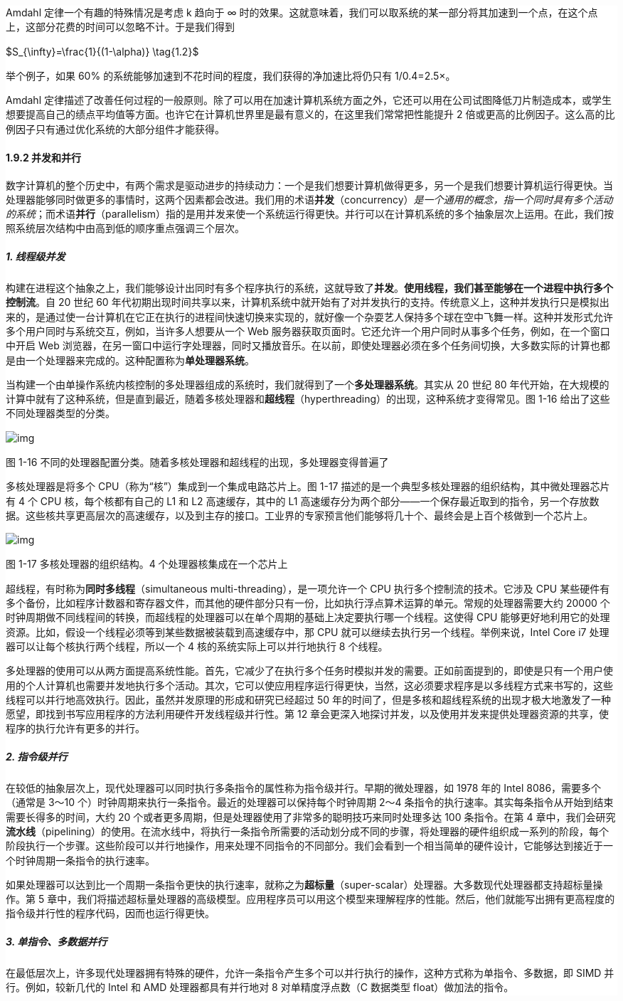 Amdahl 定律一个有趣的特殊情况是考虑 k 趋向于 ∞ 时的效果。这就意味着，我们可以取系统的某一部分将其加速到一个点，在这个点上，这部分花费的时间可以忽略不计。于是我们得到

$S_{\infty}=\frac{1}{(1-\alpha)} \tag{1.2}$

举个例子，如果 60% 的系统能够加速到不花时间的程度，我们获得的净加速比将仍只有 1/0.4=2.5×。

Amdahl 定律描述了改善任何过程的一般原则。除了可以用在加速计算机系统方面之外，它还可以用在公司试图降低刀片制造成本，或学生想要提高自己的绩点平均值等方面。也许它在计算机世界里是最有意义的，在这里我们常常把性能提升 2 倍或更高的比例因子。这么高的比例因子只有通过优化系统的大部分组件才能获得。

#### 1.9.2 并发和并行

数字计算机的整个历史中，有两个需求是驱动进步的持续动力：一个是我们想要计算机做得更多，另一个是我们想要计算机运行得更快。当处理器能够同时做更多的事情时，这两个因素都会改进。我们用的术语**并发**（concurrency）*是一个通用的概念，指一个同时具有多个活动的系统*；而术语**并行**（parallelism）指的是用并发来使一个系统运行得更快。并行可以在计算机系统的多个抽象层次上运用。在此，我们按照系统层次结构中由高到低的顺序重点强调三个层次。

##### 1. 线程级并发

构建在进程这个抽象之上，我们能够设计出同时有多个程序执行的系统，这就导致了**并发**。**使用线程，我们甚至能够在一个进程中执行多个控制流**。自 20 世纪 60 年代初期出现时间共享以来，计算机系统中就开始有了对并发执行的支持。传统意义上，这种并发执行只是模拟出来的，是通过使一台计算机在它正在执行的进程间快速切换来实现的，就好像一个杂耍艺人保持多个球在空中飞舞一样。这种并发形式允许多个用户同时与系统交互，例如，当许多人想要从一个 Web 服务器获取页面时。它还允许一个用户同时从事多个任务，例如，在一个窗口中开启 Web 浏览器，在另一窗口中运行字处理器，同时又播放音乐。在以前，即使处理器必须在多个任务间切换，大多数实际的计算也都是由一个处理器来完成的。这种配置称为**单处理器系统**。

当构建一个由单操作系统内核控制的多处理器组成的系统时，我们就得到了一个**多处理器系统**。其实从 20 世纪 80 年代开始，在大规模的计算中就有了这种系统，但是直到最近，随着多核处理器和**超线程**（hyperthreading）的出现，这种系统才变得常见。图 1-16 给出了这些不同处理器类型的分类。

![img](https://1087580735-files.gitbook.io/~/files/v0/b/gitbook-legacy-files/o/assets%2F-MHt_spaxGgCbp2POnfq%2F-MHzl0fd6lZg8Hh-AE9H%2F-MI-0nKsOs98vF3fwNsm%2F01-16%20%E4%B8%8D%E5%90%8C%E7%9A%84%E5%A4%84%E7%90%86%E5%99%A8%E9%85%8D%E7%BD%AE%E5%88%86%E7%B1%BB.png?alt=media&token=1997d8e6-5082-445a-8a28-33113a277bb8)

图 1-16 不同的处理器配置分类。随着多核处理器和超线程的出现，多处理器变得普遍了

多核处理器是将多个 CPU（称为“核”）集成到一个集成电路芯片上。图 1-17 描述的是一个典型多核处理器的组织结构，其中微处理器芯片有 4 个 CPU 核，每个核都有自己的 L1 和 L2 高速缓存，其中的 L1 高速缓存分为两个部分——一个保存最近取到的指令，另一个存放数据。这些核共享更高层次的高速缓存，以及到主存的接口。工业界的专家预言他们能够将几十个、最终会是上百个核做到一个芯片上。

![img](https://1087580735-files.gitbook.io/~/files/v0/b/gitbook-legacy-files/o/assets%2F-MHt_spaxGgCbp2POnfq%2F-MHzl0fd6lZg8Hh-AE9H%2F-MI-7jCviAytfKKxpbQG%2F01-17%20%E5%A4%9A%E6%A0%B8%E5%A4%84%E7%90%86%E5%99%A8%E7%9A%84%E7%BB%84%E7%BB%87%E7%BB%93%E6%9E%84.png?alt=media&token=268e2b0a-03ce-4e72-92ac-b209f776effe)

图 1-17 多核处理器的组织结构。4 个处理器核集成在一个芯片上

超线程，有时称为**同时多线程**（simultaneous multi-threading），是一项允许一个 CPU 执行多个控制流的技术。它涉及 CPU 某些硬件有多个备份，比如程序计数器和寄存器文件，而其他的硬件部分只有一份，比如执行浮点算术运算的单元。常规的处理器需要大约 20000 个时钟周期做不同线程间的转换，而超线程的处理器可以在单个周期的基础上决定要执行哪一个线程。这使得 CPU 能够更好地利用它的处理资源。比如，假设一个线程必须等到某些数据被装载到高速缓存中，那 CPU 就可以继续去执行另一个线程。举例来说，Intel Core i7 处理器可以让每个核执行两个线程，所以一个 4 核的系统实际上可以并行地执行 8 个线程。

多处理器的使用可以从两方面提高系统性能。首先，它减少了在执行多个任务时模拟并发的需要。正如前面提到的，即使是只有一个用户使用的个人计算机也需要并发地执行多个活动。其次，它可以使应用程序运行得更快，当然，这必须要求程序是以多线程方式来书写的，这些线程可以并行地高效执行。因此，虽然并发原理的形成和研究已经超过 50 年的时间了，但是多核和超线程系统的出现才极大地激发了一种愿望，即找到书写应用程序的方法利用硬件开发线程级并行性。第 12 章会更深入地探讨并发，以及使用并发来提供处理器资源的共享，使程序的执行允许有更多的并行。

##### 2. 指令级并行

在较低的抽象层次上，现代处理器可以同时执行多条指令的属性称为指令级并行。早期的微处理器，如 1978 年的 Intel 8086，需要多个（通常是 3～10 个）时钟周期来执行一条指令。最近的处理器可以保持每个时钟周期 2～4 条指令的执行速率。其实每条指令从开始到结束需要长得多的时间，大约 20 个或者更多周期，但是处理器使用了非常多的聪明技巧来同时处理多达 100 条指令。在第 4 章中，我们会研究**流水线**（pipelining）的使用。在流水线中，将执行一条指令所需要的活动划分成不同的步骤，将处理器的硬件组织成一系列的阶段，每个阶段执行一个步骤。这些阶段可以并行地操作，用来处理不同指令的不同部分。我们会看到一个相当简单的硬件设计，它能够达到接近于一个时钟周期一条指令的执行速率。

如果处理器可以达到比一个周期一条指令更快的执行速率，就称之为**超标量**（super-scalar）处理器。大多数现代处理器都支持超标量操作。第 5 章中，我们将描述超标量处理器的高级模型。应用程序员可以用这个模型来理解程序的性能。然后，他们就能写出拥有更高程度的指令级并行性的程序代码，因而也运行得更快。

##### 3. 单指令、多数据并行

在最低层次上，许多现代处理器拥有特殊的硬件，允许一条指令产生多个可以并行执行的操作，这种方式称为单指令、多数据，即 SIMD 并行。例如，较新几代的 Intel 和 AMD 处理器都具有并行地对 8 对单精度浮点数（C 数据类型 float）做加法的指令。
